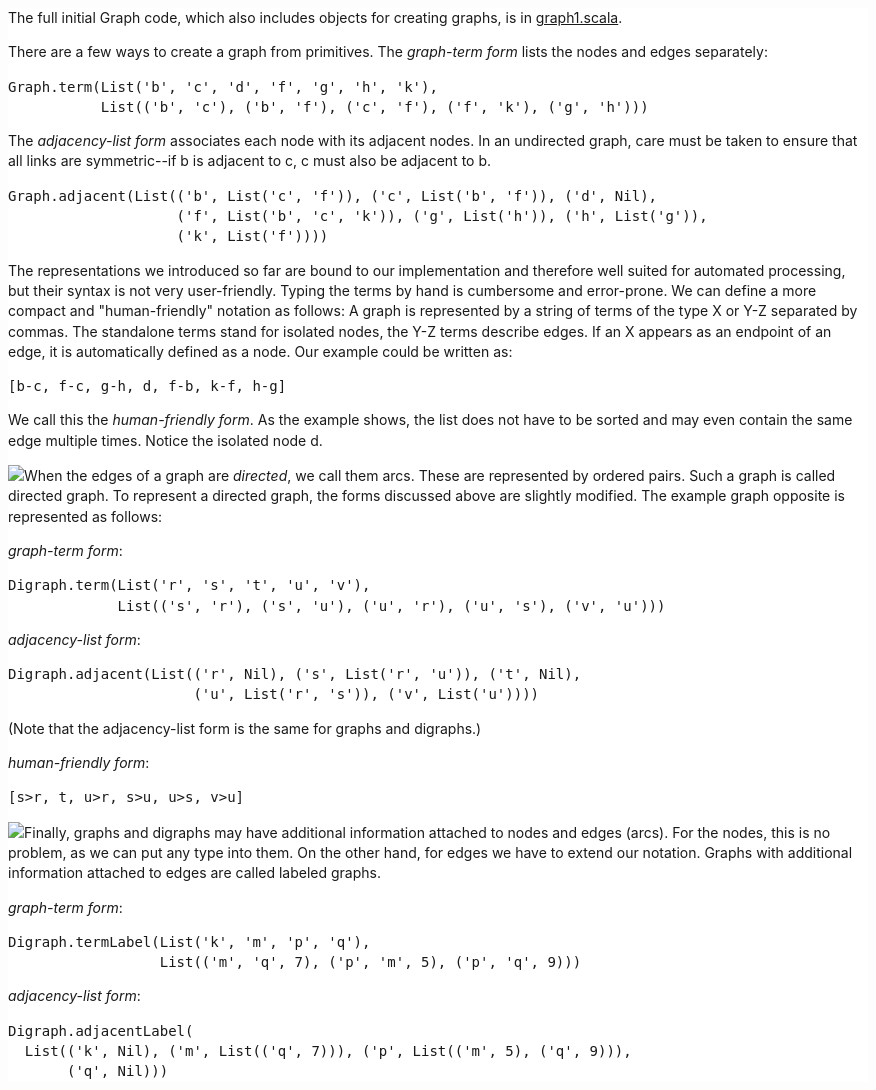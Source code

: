 The full initial Graph code, which also includes objects for creating graphs, is in [graph1.scala](graph1.scala).

There are a few ways to create a graph from primitives. The _graph-term form_ lists the nodes and edges separately:

<pre>Graph.term(List('b', 'c', 'd', 'f', 'g', 'h', 'k'),
           List(('b', 'c'), ('b', 'f'), ('c', 'f'), ('f', 'k'), ('g', 'h')))</pre>

The _adjacency-list form_ associates each node with its adjacent nodes. In an undirected graph, care must be taken to ensure that all links are symmetric--if b is adjacent to c, c must also be adjacent to b.

<pre>Graph.adjacent(List(('b', List('c', 'f')), ('c', List('b', 'f')), ('d', Nil),
                    ('f', List('b', 'c', 'k')), ('g', List('h')), ('h', List('g')),
                    ('k', List('f'))))</pre>

The representations we introduced so far are bound to our implementation and therefore well suited for automated processing, but their syntax is not very user-friendly. Typing the terms by hand is cumbersome and error-prone. We can define a more compact and "human-friendly" notation as follows: A graph is represented by a string of terms of the type X or Y-Z separated by commas. The standalone terms stand for isolated nodes, the Y-Z terms describe edges. If an X appears as an endpoint of an edge, it is automatically defined as a node. Our example could be written as:

<pre>[b-c, f-c, g-h, d, f-b, k-f, h-g]</pre>

We call this the _human-friendly form_. As the example shows, the list does not have to be sorted and may even contain the same edge multiple times. Notice the isolated node d.

![](graph2.gif)When the edges of a graph are _directed_, we call them arcs. These are represented by ordered pairs. Such a graph is called directed graph. To represent a directed graph, the forms discussed above are slightly modified. The example graph opposite is represented as follows:

_graph-term form_:

<pre>Digraph.term(List('r', 's', 't', 'u', 'v'),
             List(('s', 'r'), ('s', 'u'), ('u', 'r'), ('u', 's'), ('v', 'u')))</pre>

_adjacency-list form_:

<pre>Digraph.adjacent(List(('r', Nil), ('s', List('r', 'u')), ('t', Nil),
                      ('u', List('r', 's')), ('v', List('u'))))</pre>

(Note that the adjacency-list form is the same for graphs and digraphs.)

_human-friendly form_:

<pre>[s>r, t, u>r, s>u, u>s, v>u]</pre>

![](graph3.gif)Finally, graphs and digraphs may have additional information attached to nodes and edges (arcs). For the nodes, this is no problem, as we can put any type into them. On the other hand, for edges we have to extend our notation. Graphs with additional information attached to edges are called labeled graphs.

_graph-term form_:

<pre>Digraph.termLabel(List('k', 'm', 'p', 'q'),
                  List(('m', 'q', 7), ('p', 'm', 5), ('p', 'q', 9)))</pre>

_adjacency-list form_:

<pre>Digraph.adjacentLabel(
  List(('k', Nil), ('m', List(('q', 7))), ('p', List(('m', 5), ('q', 9))),
       ('q', Nil)))</pre>
